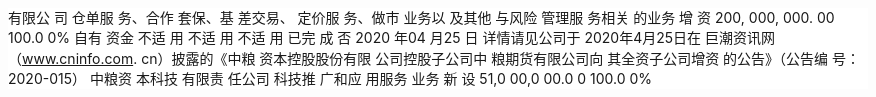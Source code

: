 有限公
司
仓单服
务、合作
套保、基
差交易、
定价服
务、做市
业务以
及其他
与风险
管理服
务相关
的业务
增
资
200,
000,
000.
00
100.0
0%
自有
资金
不适
用
不适
用
不适
用
已完
成
否
2020
年04
月25
日
详情请见公司于
2020年4月25日在
巨潮资讯网
（www.cninfo.com.
cn）披露的《中粮
资本控股股份有限
公司控股子公司中
粮期货有限公司向
其全资子公司增资
的公告》（公告编
号：2020-015）
中粮资
本科技
有限责
任公司
科技推
广和应
用服务
业务
新
设
51,0
00,0
00.0
0
100.0
0%